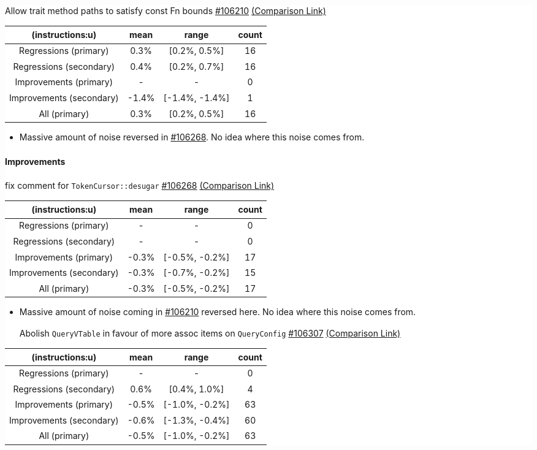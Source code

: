   Allow trait method paths to satisfy const Fn bounds [#106210](https://github.com/rust-lang/rust/pull/106210) [(Comparison Link)](https://perf.rust-lang.org/compare.html?start=2c7536eaae59b44ff5259183ca98384129d69dd0&end=973a4db8d590d1ddfa4d07bd216aeffd28ba354e&stat=instructions:u)

| (instructions:u)         | mean  | range          | count |
|:------------------------:|:-----:|:--------------:|:-----:|
| Regressions (primary)    | 0.3%  | [0.2%, 0.5%]   | 16    |
| Regressions (secondary)  | 0.4%  | [0.2%, 0.7%]   | 16    |
| Improvements (primary)   | -     | -              | 0     |
| Improvements (secondary) | -1.4% | [-1.4%, -1.4%] | 1     |
| All  (primary)           | 0.3%  | [0.2%, 0.5%]   | 16    |
- Massive amount of noise reversed in [#106268](https://github.com/rust-lang/rust/pull/106268). No idea where this noise comes from.


#### Improvements


  fix comment for `TokenCursor::desugar` [#106268](https://github.com/rust-lang/rust/pull/106268) [(Comparison Link)](https://perf.rust-lang.org/compare.html?start=808be91da07c91e4d6006cca0ad78385785a741e&end=e5e5fcb0b758fcf7f149cc9206155dcfa18ec909&stat=instructions:u)

| (instructions:u)         | mean  | range          | count |
|:------------------------:|:-----:|:--------------:|:-----:|
| Regressions (primary)    | -     | -              | 0     |
| Regressions (secondary)  | -     | -              | 0     |
| Improvements (primary)   | -0.3% | [-0.5%, -0.2%] | 17    |
| Improvements (secondary) | -0.3% | [-0.7%, -0.2%] | 15    |
| All  (primary)           | -0.3% | [-0.5%, -0.2%] | 17    |
- Massive amount of noise coming in [#106210](https://github.com/rust-lang/rust/pull/106210) reversed here. No idea where this noise comes from.


  Abolish `QueryVTable` in favour of more assoc items on `QueryConfig` [#106307](https://github.com/rust-lang/rust/pull/106307) [(Comparison Link)](https://perf.rust-lang.org/compare.html?start=23b1cc197a3a6d0c1ab78a5c6e7cdad17681f1c9&end=d6f99e535a301a421dfee52a7c25bb4bdf420344&stat=instructions:u)

| (instructions:u)         | mean  | range          | count |
|:------------------------:|:-----:|:--------------:|:-----:|
| Regressions (primary)    | -     | -              | 0     |
| Regressions (secondary)  | 0.6%  | [0.4%, 1.0%]   | 4     |
| Improvements (primary)   | -0.5% | [-1.0%, -0.2%] | 63    |
| Improvements (secondary) | -0.6% | [-1.3%, -0.4%] | 60    |
| All  (primary)           | -0.5% | [-1.0%, -0.2%] | 63    |
